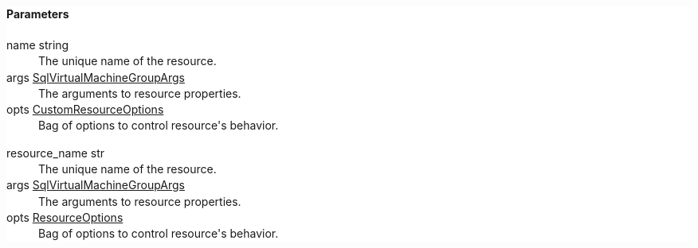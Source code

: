 #### Parameters

<div>
<pulumi-choosable type="language" values="javascript,typescript">

<dl class="resources-properties"><dt
        class="property-required" title="Required">
        <span>name</span>
        <span class="property-indicator"></span>
        <span class="property-type">string</span>
    </dt>
    <dd>The unique name of the resource.</dd><dt
        class="property-required" title="Required">
        <span>args</span>
        <span class="property-indicator"></span>
        <span class="property-type"><a href="#inputs">SqlVirtualMachineGroupArgs</a></span>
    </dt>
    <dd>The arguments to resource properties.</dd><dt
        class="property-optional" title="Optional">
        <span>opts</span>
        <span class="property-indicator"></span>
        <span class="property-type"><a href="/docs/reference/pkg/nodejs/pulumi/pulumi/#CustomResourceOptions">CustomResourceOptions</a></span>
    </dt>
    <dd>Bag of options to control resource&#39;s behavior.</dd></dl>

</pulumi-choosable>
</div>

<div>
<pulumi-choosable type="language" values="python">

<dl class="resources-properties"><dt
        class="property-required" title="Required">
        <span>resource_name</span>
        <span class="property-indicator"></span>
        <span class="property-type">str</span>
    </dt>
    <dd>The unique name of the resource.</dd><dt
        class="property-required" title="Required">
        <span>args</span>
        <span class="property-indicator"></span>
        <span class="property-type"><a href="#inputs">SqlVirtualMachineGroupArgs</a></span>
    </dt>
    <dd>The arguments to resource properties.</dd><dt
        class="property-optional" title="Optional">
        <span>opts</span>
        <span class="property-indicator"></span>
        <span class="property-type"><a href="/docs/reference/pkg/python/pulumi/#pulumi.ResourceOptions">ResourceOptions</a></span>
    </dt>
    <dd>Bag of options to control resource&#39;s behavior.</dd></dl>
